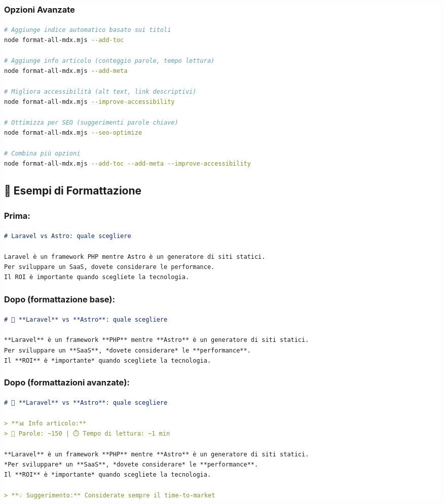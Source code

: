 ### Opzioni Avanzate

```bash
# Aggiunge indice automatico basato sui titoli
node format-all-mdx.mjs --add-toc

# Aggiunge info articolo (conteggio parole, tempo lettura)
node format-all-mdx.mjs --add-meta

# Migliora accessibilità (alt text, link descriptivi)
node format-all-mdx.mjs --improve-accessibility

# Ottimizza per SEO (suggerimenti parole chiave)
node format-all-mdx.mjs --seo-optimize

# Combina più opzioni
node format-all-mdx.mjs --add-toc --add-meta --improve-accessibility
```

## 🎯 Esempi di Formattazione

### Prima:
```markdown
# Laravel vs Astro: quale scegliere

Laravel è un framework PHP mentre Astro è un generatore di siti statici.
Per sviluppare un SaaS, dovete considerare le performance.
Il ROI è importante quando scegliete la tecnologia.
```

### Dopo (formattazione base):
```markdown
# 🎯 **Laravel** vs **Astro**: quale scegliere

**Laravel** è un framework **PHP** mentre **Astro** è un generatore di siti statici.
Per sviluppare un **SaaS**, *dovete considerare* le **performance**.
Il **ROI** è *importante* quando scegliete la tecnologia.
```

### Dopo (formattazioni avanzate):
```markdown
# 🎯 **Laravel** vs **Astro**: quale scegliere

> **📊 Info articolo:**  
> 📝 Parole: ~150 | ⏱️ Tempo di lettura: ~1 min

**Laravel** è un framework **PHP** mentre **Astro** è un generatore di siti statici.
*Per sviluppare* un **SaaS**, *dovete considerare* le **performance**.
Il **ROI** è *importante* quando scegliete la tecnologia.

> **💡 Suggerimento:** Considerate sempre il time-to-market
```
